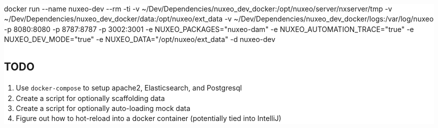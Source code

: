 docker run --name nuxeo-dev --rm -ti -v ~/Dev/Dependencies/nuxeo_dev_docker:/opt/nuxeo/server/nxserver/tmp -v ~/Dev/Dependencies/nuxeo_dev_docker/data:/opt/nuxeo/ext_data -v ~/Dev/Dependencies/nuxeo_dev_docker/logs:/var/log/nuxeo -p 8080:8080 -p 8787:8787 -p 3002:3001 -e NUXEO_PACKAGES="nuxeo-dam" -e NUXEO_AUTOMATION_TRACE="true" -e NUXEO_DEV_MODE="true" -e NUXEO_DATA="/opt/nuxeo/ext_data" -d nuxeo-dev

## TODO
1. Use `docker-compose` to setup apache2, Elasticsearch, and Postgresql
2. Create a script for optionally scaffolding data
3. Create a script for optionally auto-loading mock data
4. Figure out how to hot-reload into a docker container (potentially tied into IntelliJ)
